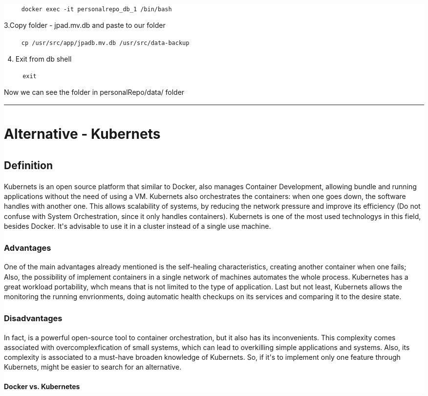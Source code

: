          docker exec -it personalrepo_db_1 /bin/bash


3.Copy folder - jpad.mv.db and paste to our folder

         cp /usr/src/app/jpadb.mv.db /usr/src/data-backup

4. Exit from db shell

         exit

Now we can see the folder in personalRepo/data/ folder




---

# Alternative - Kubernets

## Definition

Kubernets is an open source platform that similar to Docker, also manages Container Development, allowing bundle and running applications without the need
of using a VM. Kubernets also orchestrates the containers: when one goes down, the software handles with another one. 
This allows scalability of systems, by reducing the network pressure and improve its efficiency 
(Do not confuse with System Orchestration, since it only handles containers). Kubernets is one of the most used technologys in
this field, besides Docker. It's advisable to use it in a cluster instead of a single use machine.


### Advantages

One of the main advantages already mentioned is the self-healing characteristics, creating another container when one fails;
Also, the possibility of implement containers in a single network of machines automates the whole process.
Kubernetes has a great workload portability, whch means that is not limited to the type of application.
Last but not least, Kubernets allows the monitoring the running envrionments, doing automatic health checkups on its services and comparing it 
to the desire state.


### Disadvantages
In fact, is a powerful open-source tool to container orchestration, but it also has its inconvenients. This complexity comes associated 
with overcomplexfication of small systems, which can lead to overkilling simple applications and systems. Also, its complexity is associated
to a must-have broaden knowledge of Kubernets. So, if it's to implement only one feature through Kubernets, might be easier to search for
an alternative.


#### Docker vs. Kubernetes
